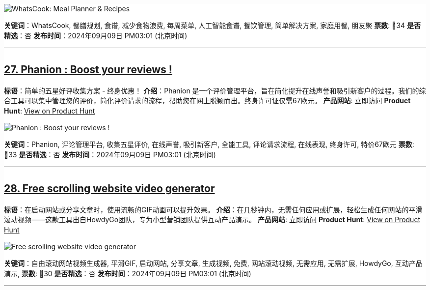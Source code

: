 ![WhatsCook: Meal Planner & Recipes](https://ph-files.imgix.net/e4f02425-432e-4e38-9ec6-88623a2dd0c9.png?auto=format&fit=crop&frame=1&h=512&w=1024)

**关键词**：WhatsCook, 餐膳规划, 食谱, 减少食物浪费, 每周菜单, 人工智能食谱, 餐饮管理, 简单解决方案, 家庭用餐, 朋友聚
**票数**: 🔺34
**是否精选**：否
**发布时间**：2024年09月09日 PM03:01 (北京时间)

---

## [27. Phanion : Boost your reviews !](https://www.producthunt.com/posts/phanion-boost-your-reviews?utm_campaign=producthunt-api&utm_medium=api-v2&utm_source=Application%3A+decohack+%28ID%3A+131684%29)
**标语**：简单的五星好评收集方案 - 终身优惠！
**介绍**：Phanion 是一个评价管理平台，旨在简化提升在线声誉和吸引新客户的过程。我们的综合工具可以集中管理您的评价，简化评价请求的流程，帮助您在网上脱颖而出。终身许可证仅需67欧元。
**产品网站**: [立即访问](https://www.producthunt.com/r/JHCJRTVGV7S2PA?utm_campaign=producthunt-api&utm_medium=api-v2&utm_source=Application%3A+decohack+%28ID%3A+131684%29)
**Product Hunt**: [View on Product Hunt](https://www.producthunt.com/posts/phanion-boost-your-reviews?utm_campaign=producthunt-api&utm_medium=api-v2&utm_source=Application%3A+decohack+%28ID%3A+131684%29)

![Phanion : Boost your reviews !](https://ph-files.imgix.net/6ce5d375-a1d0-447f-ade3-089e8e6fbacb.png?auto=format&fit=crop&frame=1&h=512&w=1024)

**关键词**：Phanion, 评论管理平台, 收集五星评价, 在线声誉, 吸引新客户, 全能工具, 评论请求流程, 在线表现, 终身许可, 特价67欧元
**票数**: 🔺33
**是否精选**：否
**发布时间**：2024年09月09日 PM03:01 (北京时间)

---

## [28. Free scrolling website video generator](https://www.producthunt.com/posts/free-scrolling-website-video-generator?utm_campaign=producthunt-api&utm_medium=api-v2&utm_source=Application%3A+decohack+%28ID%3A+131684%29)
**标语**：在启动网站或分享文章时，使用流畅的GIF动画可以提升效果。
**介绍**：在几秒钟内，无需任何应用或扩展，轻松生成任何网站的平滑滚动视频——这款工具出自HowdyGo团队，专为小型营销团队提供互动产品演示。
**产品网站**: [立即访问](https://www.producthunt.com/r/5R52ND54WP4RYJ?utm_campaign=producthunt-api&utm_medium=api-v2&utm_source=Application%3A+decohack+%28ID%3A+131684%29)
**Product Hunt**: [View on Product Hunt](https://www.producthunt.com/posts/free-scrolling-website-video-generator?utm_campaign=producthunt-api&utm_medium=api-v2&utm_source=Application%3A+decohack+%28ID%3A+131684%29)

![Free scrolling website video generator](https://ph-files.imgix.net/46894ee1-0f1a-4a69-a2bb-21baafbe3864.png?auto=format&fit=crop&frame=1&h=512&w=1024)

**关键词**：自由滚动网站视频生成器, 平滑GIF, 启动网站, 分享文章, 生成视频, 免费, 网站滚动视频, 无需应用, 无需扩展, HowdyGo, 互动产品演示,
**票数**: 🔺30
**是否精选**：否
**发布时间**：2024年09月09日 PM03:01 (北京时间)

---
